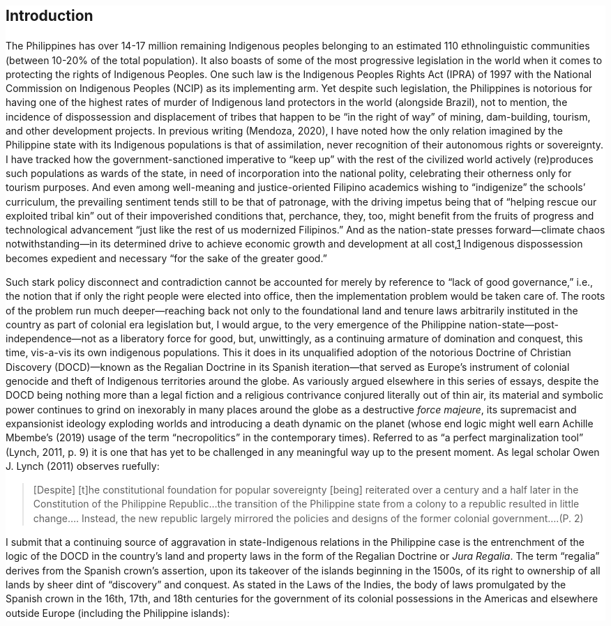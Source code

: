 ## Introduction

The Philippines has over 14-17 million remaining Indigenous peoples belonging to an estimated 110 ethnolinguistic communities (between 10-20% of the total population). It also boasts of some of the most progressive legislation in the world when it comes to protecting the rights of Indigenous Peoples. One such law is the Indigenous Peoples Rights Act (IPRA) of 1997 with the National Commission on Indigenous Peoples (NCIP) as its implementing arm. Yet despite such legislation, the Philippines is notorious for having one of the highest rates of murder of Indigenous land protectors in the world (alongside Brazil), not to mention, the incidence of dispossession and displacement of tribes that happen to be “in the right of way” of mining, dam-building, tourism, and other development projects. In previous writing (Mendoza, 2020), I have noted how the only relation imagined by the Philippine state with its Indigenous populations is that of assimilation, never recognition of their autonomous rights or sovereignty. I have tracked how the government-sanctioned imperative to “keep up” with the rest of the civilized world actively (re)produces such populations as wards of the state, in need of incorporation into the national polity, celebrating their otherness only for tourism purposes. And even among well-meaning and justice-oriented Filipino academics wishing to “indigenize” the schools’ curriculum, the prevailing sentiment tends still to be that of patronage, with the driving impetus being that of “helping rescue our exploited tribal kin” out of their impoverished conditions that, perchance, they, too, might benefit from the fruits of progress and technological advancement “just like the rest of us modernized Filipinos.” And as the nation-state presses forward—climate chaos notwithstanding—in its determined drive to achieve economic growth and development at all cost,[1](#fn:1) Indigenous dispossession becomes expedient and necessary “for the sake of the greater good.”

Such stark policy disconnect and contradiction cannot be accounted for merely by reference to “lack of good governance,” i.e., the notion that if only the right people were elected into office, then the implementation problem would be taken care of. The roots of the problem run much deeper—reaching back not only to the foundational land and tenure laws arbitrarily instituted in the country as part of colonial era legislation but, I would argue, to the very emergence of the Philippine nation-state—post-independence—not as a liberatory force for good, but, unwittingly, as a continuing armature of domination and conquest, this time, vis-a-vis its own indigenous populations. This it does in its unqualified adoption of the notorious Doctrine of Christian Discovery (DOCD)—known as the Regalian Doctrine in its Spanish iteration—that served as Europe’s instrument of colonial genocide and theft of Indigenous territories around the globe. As variously argued elsewhere in this series of essays, despite the DOCD being nothing more than a legal fiction and a religious contrivance conjured literally out of thin air, its material and symbolic power continues to grind on inexorably in many places around the globe as a destructive _force majeure_, its supremacist and expansionist ideology exploding worlds and introducing a death dynamic on the planet (whose end logic might well earn Achille Mbembe’s (2019) usage of the term “necropolitics” in the contemporary times). Referred to as “a perfect marginalization tool” (Lynch, 2011, p. 9) it is one that has yet to be challenged in any meaningful way up to the present moment. As legal scholar Owen J. Lynch (2011) observes ruefully:

> \[Despite\] \[t\]he constitutional foundation for popular sovereignty \[being\] reiterated over a century and a half later in the Constitution of the Philippine Republic…the transition of the Philippine state from a colony to a republic resulted in little change…. Instead, the new republic largely mirrored the policies and designs of the former colonial government….(P. 2)

I submit that a continuing source of aggravation in state-Indigenous relations in the Philippine case is the entrenchment of the logic of the DOCD in the country’s land and property laws in the form of the Regalian Doctrine or _Jura Regalia_. The term “regalia” derives from the Spanish crown’s assertion, upon its takeover of the islands beginning in the 1500s, of its right to ownership of all lands by sheer dint of “discovery” and conquest. As stated in the Laws of the Indies, the body of laws promulgated by the Spanish crown in the 16th, 17th, and 18th centuries for the government of its colonial possessions in the Americas and elsewhere outside Europe (including the Philippine islands):
